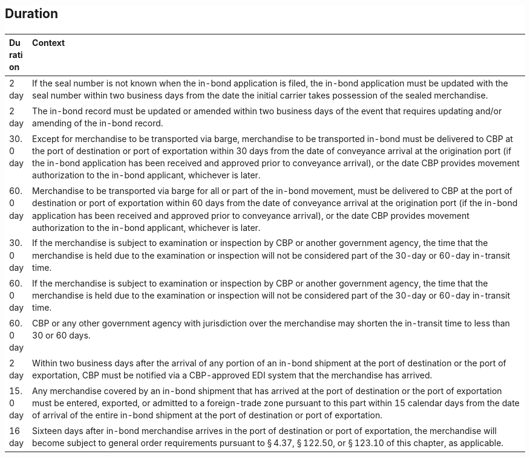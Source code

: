 
## Duration

| Duration   | Context                                                                                                                                                                                                                                                                                                                                                                                                                                                                 |
|:-----------|:------------------------------------------------------------------------------------------------------------------------------------------------------------------------------------------------------------------------------------------------------------------------------------------------------------------------------------------------------------------------------------------------------------------------------------------------------------------------|
| 2 day      | If the seal number is not known when the in-bond application is filed, the in-bond application must be updated with the seal number within two business days from the date the initial carrier takes possession of the sealed merchandise.                                                                                                                                                                                                                              |
| 2 day      | The in-bond record must be updated or amended within two business days of the event that requires updating and/or amending of the in-bond record.                                                                                                                                                                                                                                                                                                                       |
| 30.0 day   | Except for merchandise to be transported via barge, merchandise to be transported in-bond must be delivered to CBP at the port of destination or port of exportation within 30 days from the date of conveyance arrival at the origination port (if the in-bond application has been received and approved prior to conveyance arrival), or the date CBP provides movement authorization to the in-bond applicant, whichever is later.                                  |
| 60.0 day   | Merchandise to be transported via barge for all or part of the in-bond movement, must be delivered to CBP at the port of destination or port of exportation within 60 days from the date of conveyance arrival at the origination port (if the in-bond application has been received and approved prior to conveyance arrival), or the date CBP provides movement authorization to the in-bond applicant, whichever is later.                                           |
| 30.0 day   | If the merchandise is subject to examination or inspection by CBP or another government agency, the time that the merchandise is held due to the examination or inspection will not be considered part of the 30-day or 60-day in-transit time.                                                                                                                                                                                                                         |
| 60.0 day   | If the merchandise is subject to examination or inspection by CBP or another government agency, the time that the merchandise is held due to the examination or inspection will not be considered part of the 30-day or 60-day in-transit time.                                                                                                                                                                                                                         |
| 60.0 day   | CBP or any other government agency with jurisdiction over the merchandise may shorten the in-transit time to less than 30 or 60 days.                                                                                                                                                                                                                                                                                                                                   |
| 2 day      | Within two business days after the arrival of any portion of an in-bond shipment at the port of destination or the port of exportation, CBP must be notified via a CBP-approved EDI system that the merchandise has arrived.                                                                                                                                                                                                                                            |
| 15.0 day   | Any merchandise covered by an in-bond shipment that has arrived at the port of destination or the port of exportation must be entered, exported, or admitted to a foreign-trade zone pursuant to this part within 15 calendar days from the date of arrival of the entire in-bond shipment at the port of destination or port of exportation.                                                                                                                           |
| 16 day     | Sixteen days after in-bond merchandise arrives in the port of destination or port of exportation, the merchandise will become subject to general order requirements pursuant to &#167;&#8201;4.37, &#167;&#8201;122.50, or &#167;&#8201;123.10 of this chapter, as applicable.                                                                                                                                                                                          |